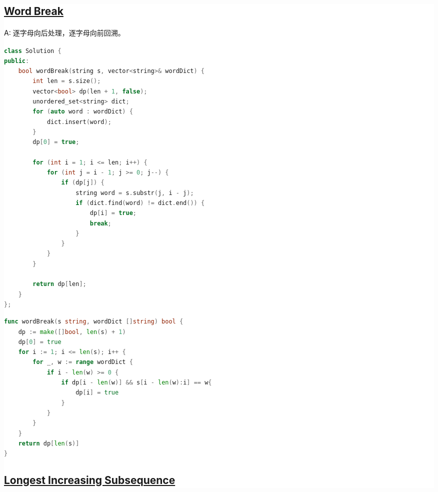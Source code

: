 ## [Word Break](https://leetcode.com/problems/word-break)

A: 逐字母向后处理，逐字母向前回溯。

```cpp
class Solution {
public:
    bool wordBreak(string s, vector<string>& wordDict) {
        int len = s.size();
        vector<bool> dp(len + 1, false);
        unordered_set<string> dict;
        for (auto word : wordDict) {
            dict.insert(word);
        }
        dp[0] = true;

        for (int i = 1; i <= len; i++) {
            for (int j = i - 1; j >= 0; j--) {
                if (dp[j]) {
                    string word = s.substr(j, i - j);
                    if (dict.find(word) != dict.end()) {
                        dp[i] = true;
                        break;
                    }
                }
            }
        }

        return dp[len];
    }
};
```

```go
func wordBreak(s string, wordDict []string) bool {
    dp := make([]bool, len(s) + 1)
    dp[0] = true
    for i := 1; i <= len(s); i++ {
        for _, w := range wordDict {
            if i - len(w) >= 0 {
                if dp[i - len(w)] && s[i - len(w):i] == w{
                    dp[i] = true
                }
            }
        }
    }
    return dp[len(s)]
}
```

## [Longest Increasing Subsequence](https://leetcode.com/problems/longest-increasing-subsequence)
